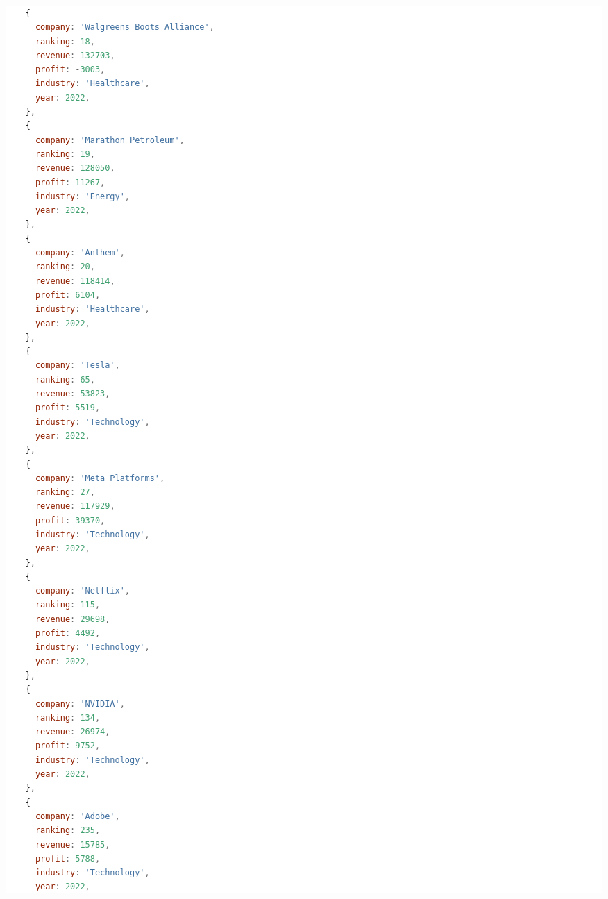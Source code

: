 ```js | ob { inject: true  }
    {
      company: 'Walgreens Boots Alliance',
      ranking: 18,
      revenue: 132703,
      profit: -3003,
      industry: 'Healthcare',
      year: 2022,
    },
    {
      company: 'Marathon Petroleum',
      ranking: 19,
      revenue: 128050,
      profit: 11267,
      industry: 'Energy',
      year: 2022,
    },
    {
      company: 'Anthem',
      ranking: 20,
      revenue: 118414,
      profit: 6104,
      industry: 'Healthcare',
      year: 2022,
    },
    {
      company: 'Tesla',
      ranking: 65,
      revenue: 53823,
      profit: 5519,
      industry: 'Technology',
      year: 2022,
    },
    {
      company: 'Meta Platforms',
      ranking: 27,
      revenue: 117929,
      profit: 39370,
      industry: 'Technology',
      year: 2022,
    },
    {
      company: 'Netflix',
      ranking: 115,
      revenue: 29698,
      profit: 4492,
      industry: 'Technology',
      year: 2022,
    },
    {
      company: 'NVIDIA',
      ranking: 134,
      revenue: 26974,
      profit: 9752,
      industry: 'Technology',
      year: 2022,
    },
    {
      company: 'Adobe',
      ranking: 235,
      revenue: 15785,
      profit: 5788,
      industry: 'Technology',
      year: 2022,
```